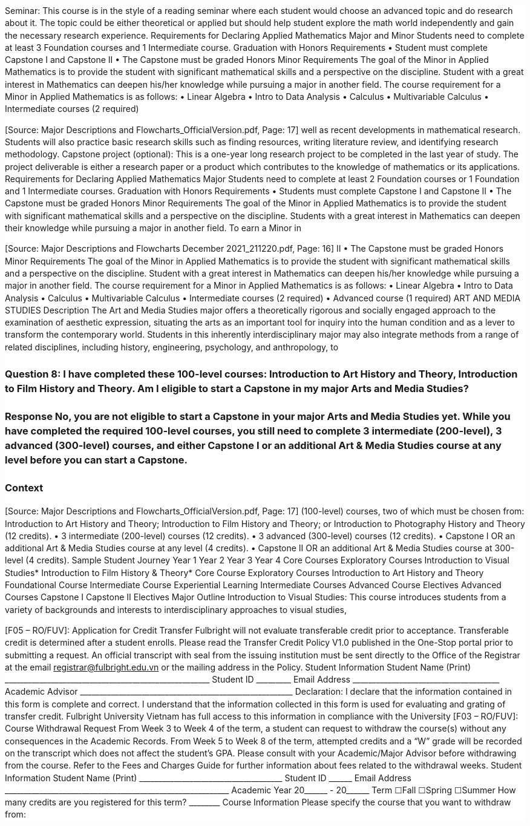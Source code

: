 Seminar: This course is in the style of a reading seminar where each student would choose an advanced topic and do research about it. The topic could be either theoretical or applied but should help student explore the math world independently and gain the necessary research experience. Requirements for Declaring Applied Mathematics Major and Minor Students need to complete at least 3 Foundation courses and 1 Intermediate course. Graduation with Honors Requirements • Student must complete Capstone I and Capstone II • The Capstone must be graded Honors Minor Requirements The goal of the Minor in Applied Mathematics is to provide the student with significant mathematical skills and a perspective on the discipline. Student with a great interest in Mathematics can deepen his/her knowledge while pursuing a major in another field. The course requirement for a Minor in Applied Mathematics is as follows: • Linear Algebra • Intro to Data Analysis • Calculus • Multivariable Calculus • Intermediate courses (2 required)

[Source: Major Descriptions and Flowcharts_OfficialVersion.pdf, Page: 17]
well as recent developments in mathematical research. Students will also practice basic research skills such as finding resources, writing literature review, and identifying research methodology. Capstone project (optional): This is a one-year long research project to be completed in the last year of study. The project deliverable is either a research paper or a product which contributes to the knowledge of mathematics or its applications. Requirements for Declaring Applied Mathematics Major Students need to complete at least 2 Foundation courses or 1 Foundation and 1 Intermediate courses. Graduation with Honors Requirements • Students must complete Capstone I and Capstone II • The Capstone must be graded Honors Minor Requirements The goal of the Minor in Applied Mathematics is to provide the student with significant mathematical skills and a perspective on the discipline.  Students with a great interest in Mathematics can deepen their knowledge while pursuing a major in another field.  To earn a Minor in

[Source: Major Descriptions and Flowcharts December 2021_211220.pdf, Page: 16]
II • The Capstone must be graded Honors Minor Requirements The goal of the Minor in Applied Mathematics is to provide the student with significant mathematical skills and a perspective on the discipline. Student with a great interest in Mathematics can deepen his/her knowledge while pursuing a major in another field. The course requirement for a Minor in Applied Mathematics is as follows: • Linear Algebra • Intro to Data Analysis • Calculus • Multivariable Calculus • Intermediate courses (2 required) • Advanced course (1 required) ART AND MEDIA STUDIES Description The Art and Media Studies major offers a theoretically rigorous and socially engaged approach to the examination of aesthetic expression, situating the arts as an important tool for inquiry into the human condition and as a lever to transform the contemporary world. Students in this inherently interdisciplinary major may also integrate methods from a range of related disciplines, including history, engineering, psychology, and anthropology, to 
### Question 8: I have completed these 100-level courses: Introduction to Art History and Theory, Introduction to Film History and Theory. Am I eligible to start a Capstone in my major Arts and Media Studies? 
 ### Response No, you are not eligible to start a Capstone in your major Arts and Media Studies yet. While you have completed the required 100-level courses, you still need to complete 3 intermediate (200-level), 3 advanced (300-level) courses, and either Capstone I or an additional Art & Media Studies course at any level before you can start a Capstone.
 ### Context 
[Source: Major Descriptions and Flowcharts_OfficialVersion.pdf, Page: 17]
(100-level) courses, two of which must be chosen from: Introduction to Art History and Theory; Introduction to Film History and Theory; or Introduction to Photography History and Theory (12 credits). • 3 intermediate (200-level) courses (12 credits). • 3 advanced (300-level) courses (12 credits). • Capstone I OR an additional Art & Media Studies course at any level (4 credits). • Capstone II OR an additional Art & Media Studies course at 300-level (4 credits). Sample Student Journey Year 1 Year 2 Year 3 Year 4 Core Courses Exploratory Courses Introduction to Visual Studies* Introduction to Film History & Theory* Core Course Exploratory Courses Introduction to Art History and Theory Foundational Course Intermediate Course Experiential Learning Intermediate Courses Advanced Course Electives Advanced Courses Capstone I Capstone II Electives Major Outline Introduction to Visual Studies: This course introduces students from a variety of backgrounds and interests to interdisciplinary approaches to visual studies,


[F05 – RO/FUV]: Application for Credit Transfer Fulbright will not evaluate transferable credit prior to acceptance. Transferable credit is determined after a student enrolls. Please read the Transfer Credit Policy V1.0 published in the One-Stop portal prior to submitting a request. An official transcript with seal from the issuing institution must be sent directly to the Office of the Registrar at the email registrar@fulbright.edu.vn or the mailing address in the Policy. Student Information Student Name (Print) _____________________________________________________ Student ID _________ Email Address ______________________________________ Academic Advisor _______________________________________________________ Declaration: I declare that the information contained in this form is complete and correct. I understand that the information collected in this form is used for evaluating and grating of transfer credit. Fulbright University Vietnam has full access to this information in compliance with the University 
[F03 – RO/FUV]: Course Withdrawal Request From Week 3 to Week 4 of the term, a student can request to withdraw the course(s) without any consequences in the Academic Records. From Week 5 to Week 8 of the term, attempted credits and a “W” grade will be recorded on the transcript which does not affect the student’s GPA. Please consult with your Academic/Major Advisor before withdrawing from the course. Refer to the Fees and Charges Guide for further information about fees related to the withdrawal weeks. Student Information Student Name (Print) _____________________________________ Student ID ______ Email Address __________________________________________________________ Academic Year 20______ - 20______ Term     ☐Fall      ☐Spring ☐Summer How many credits are you registered for this term?  ________ Course Information Please specify the course that you want to withdraw from: 